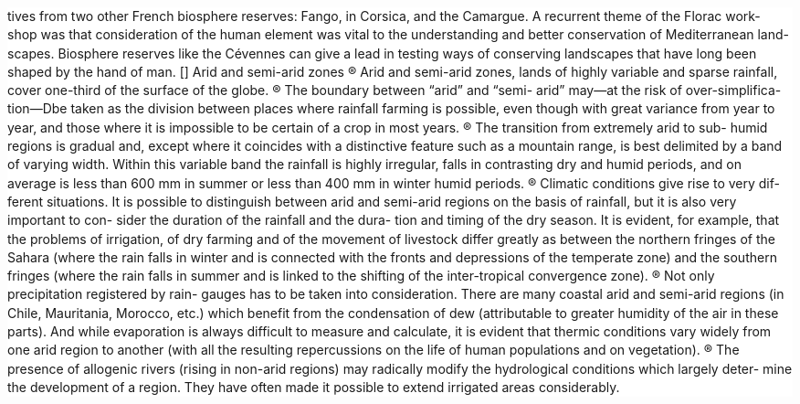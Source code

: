 tives from two other French biosphere 
reserves: Fango, in Corsica, and the 
Camargue. 
A recurrent theme of the Florac work- 
shop was that consideration of the human 
element was vital to the understanding and 
better conservation of Mediterranean land- 
scapes. Biosphere reserves like the 
Cévennes can give a lead in testing ways of 
conserving landscapes that have long been 
shaped by the hand of man. [] 
Arid and semi-arid zones 
® Arid and semi-arid zones, lands of highly 
variable and sparse rainfall, cover one-third of 
the surface of the globe. 
® The boundary between “arid” and “semi- 
arid” may—at the risk of over-simplifica- 
tion—Dbe taken as the division between places 
where rainfall farming is possible, even though 
with great variance from year to year, and 
those where it is impossible to be certain of a 
crop in most years. 
® The transition from extremely arid to sub- 
humid regions is gradual and, except where it 
coincides with a distinctive feature such as a 
mountain range, is best delimited by a band of 
varying width. Within this variable band the 
rainfall is highly irregular, falls in contrasting 
dry and humid periods, and on average is less 
than 600 mm in summer or less than 400 mm in 
winter humid periods. 
® Climatic conditions give rise to very dif- 
ferent situations. It is possible to distinguish 
between arid and semi-arid regions on the basis 
of rainfall, but it is also very important to con- 
sider the duration of the rainfall and the dura- 
tion and timing of the dry season. It is evident, 
for example, that the problems of irrigation, of 
dry farming and of the movement of livestock 
differ greatly as between the northern fringes 
of the Sahara (where the rain falls in winter and 
is connected with the fronts and depressions of 
the temperate zone) and the southern fringes 
(where the rain falls in summer and is linked to 
the shifting of the inter-tropical convergence 
zone). 
® Not only precipitation registered by rain- 
gauges has to be taken into consideration. 
There are many coastal arid and semi-arid 
regions (in Chile, Mauritania, Morocco, etc.) 
which benefit from the condensation of dew 
(attributable to greater humidity of the air in 
these parts). And while evaporation is always 
difficult to measure and calculate, it is evident 
that thermic conditions vary widely from one 
arid region to another (with all the resulting 
repercussions on the life of human populations 
and on vegetation). 
® The presence of allogenic rivers (rising in 
non-arid regions) may radically modify the 
hydrological conditions which largely deter- 
mine the development of a region. They have 
often made it possible to extend irrigated areas 
considerably. 